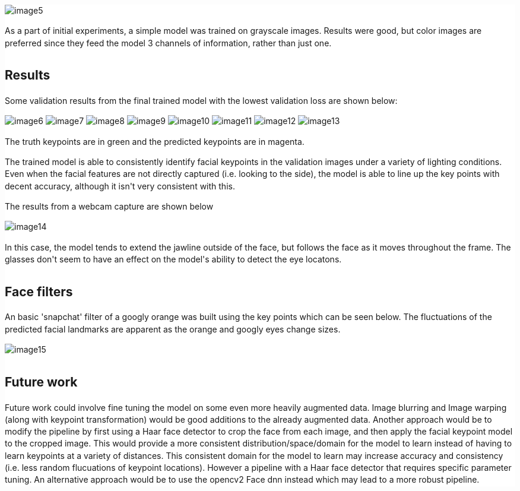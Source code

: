 ![image5](images/heavily_augmented.PNG)

As a part of initial experiments, a simple model was trained on grayscale images. Results were good, but color images are preferred since they feed the model 3 channels of information, rather than just one.


## Results
Some validation results from the final trained model with the lowest validation loss are shown below:

![image6](images/keypoint_results/result_1.PNG)
![image7](images/keypoint_results/result_2.PNG)
![image8](images/keypoint_results/result_3.PNG)
![image9](images/keypoint_results/result_4.PNG)
![image10](images/keypoint_results/result_5.PNG)
![image11](images/keypoint_results/result_6.PNG)
![image12](images/keypoint_results/result_7.PNG)
![image13](images/keypoint_results/result_8.PNG)


The truth keypoints are in green and the predicted keypoints are in magenta.

The trained model is able to consistently identify facial keypoints in the validation images under a variety of lighting conditions. Even when the facial features are not directly captured (i.e. looking to the side), the model is able to line up the key points with decent accuracy, although it isn't very consistent with this. 

The results from a webcam capture are shown below

![image14](images/keypoints.gif)

In this case, the model tends to extend the jawline outside of the face, but follows the face as it moves throughout the frame. The glasses don't seem to have an effect on the model's ability to detect the eye locatons.


## Face filters

An basic 'snapchat' filter of a googly orange was built using the key points which can be seen below. The fluctuations of the predicted facial landmarks are apparent as the orange and googly eyes change sizes.

![image15](images/orange.gif)


## Future work
Future work could involve fine tuning the model on some even more heavily augmented data. Image blurring and Image warping (along with keypoint transformation) would be good additions to the already augmented data. Another approach would be to modify the pipeline by first using a Haar face detector to crop the face from each image, and then apply the facial keypoint model to the cropped image. This would provide a more consistent distribution/space/domain for the model to learn instead of having to learn keypoints at a variety of distances. This consistent domain for the model to learn may increase accuracy and consistency (i.e. less random flucuations of keypoint locations). However a pipeline with a Haar face detector that requires specific parameter tuning. An alternative approach would be to use the opencv2 Face dnn instead which may lead to a more robust pipeline.
